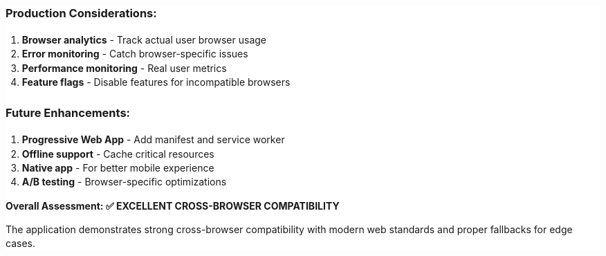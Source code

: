 ### Production Considerations:
1. **Browser analytics** - Track actual user browser usage
2. **Error monitoring** - Catch browser-specific issues
3. **Performance monitoring** - Real user metrics
4. **Feature flags** - Disable features for incompatible browsers

### Future Enhancements:
1. **Progressive Web App** - Add manifest and service worker
2. **Offline support** - Cache critical resources
3. **Native app** - For better mobile experience
4. **A/B testing** - Browser-specific optimizations

**Overall Assessment: ✅ EXCELLENT CROSS-BROWSER COMPATIBILITY**

The application demonstrates strong cross-browser compatibility with modern web standards and proper fallbacks for edge cases.